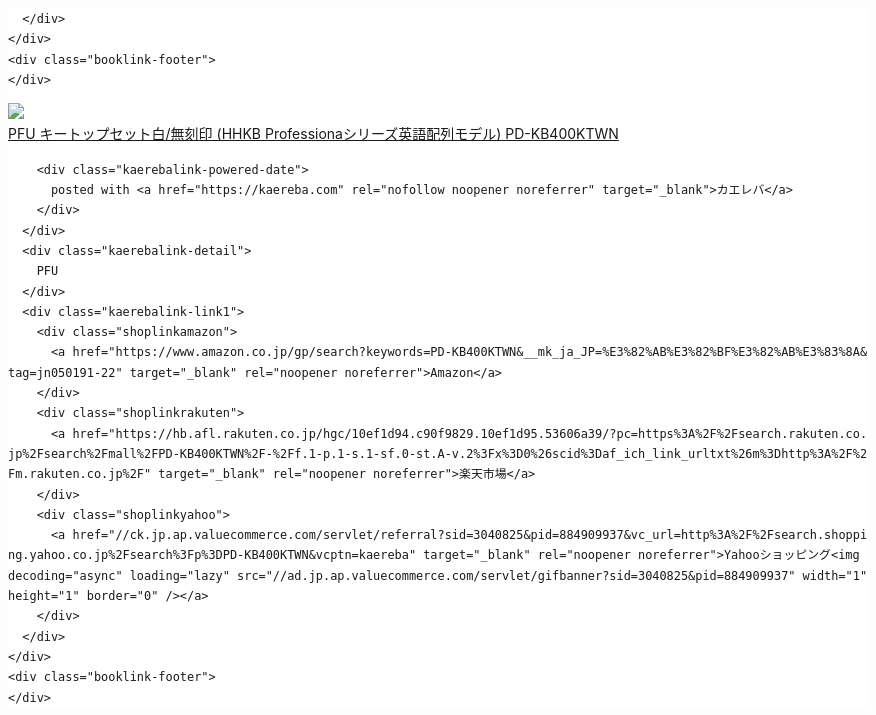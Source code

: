      </div>
    </div>
    <div class="booklink-footer">
    </div>
  </div>
</div>

<div class="cstmreba">
  <div class="kaerebalink-box">
    <div class="kaerebalink-image">
      <a href="https://www.amazon.co.jp/exec/obidos/ASIN/B00FQ5FZNQ/jn050191-22/" target="_blank" rel="noopener noreferrer"><img decoding="async" src="https://images-fe.ssl-images-amazon.com/images/I/41Dwb4VgTHL._SL160_.jpg" style="border: none;" /></a>
    </div>
    <div class="kaerebalink-info">
      <div class="kaerebalink-name">
        <a href="https://www.amazon.co.jp/exec/obidos/ASIN/B00FQ5FZNQ/jn050191-22/" target="_blank" rel="noopener noreferrer">PFU キートップセット白/無刻印 (HHKB Professionaシリーズ英語配列モデル) PD-KB400KTWN</a>
        
        <div class="kaerebalink-powered-date">
          posted with <a href="https://kaereba.com" rel="nofollow noopener noreferrer" target="_blank">カエレバ</a>
        </div>
      </div>
      <div class="kaerebalink-detail">
        PFU
      </div>
      <div class="kaerebalink-link1">
        <div class="shoplinkamazon">
          <a href="https://www.amazon.co.jp/gp/search?keywords=PD-KB400KTWN&__mk_ja_JP=%E3%82%AB%E3%82%BF%E3%82%AB%E3%83%8A&tag=jn050191-22" target="_blank" rel="noopener noreferrer">Amazon</a>
        </div>
        <div class="shoplinkrakuten">
          <a href="https://hb.afl.rakuten.co.jp/hgc/10ef1d94.c90f9829.10ef1d95.53606a39/?pc=https%3A%2F%2Fsearch.rakuten.co.jp%2Fsearch%2Fmall%2FPD-KB400KTWN%2F-%2Ff.1-p.1-s.1-sf.0-st.A-v.2%3Fx%3D0%26scid%3Daf_ich_link_urltxt%26m%3Dhttp%3A%2F%2Fm.rakuten.co.jp%2F" target="_blank" rel="noopener noreferrer">楽天市場</a>
        </div>
        <div class="shoplinkyahoo">
          <a href="//ck.jp.ap.valuecommerce.com/servlet/referral?sid=3040825&pid=884909937&vc_url=http%3A%2F%2Fsearch.shopping.yahoo.co.jp%2Fsearch%3Fp%3DPD-KB400KTWN&vcptn=kaereba" target="_blank" rel="noopener noreferrer">Yahooショッピング<img decoding="async" loading="lazy" src="//ad.jp.ap.valuecommerce.com/servlet/gifbanner?sid=3040825&pid=884909937" width="1" height="1" border="0" /></a>
        </div>
      </div>
    </div>
    <div class="booklink-footer">
    </div>
  </div>
</div>